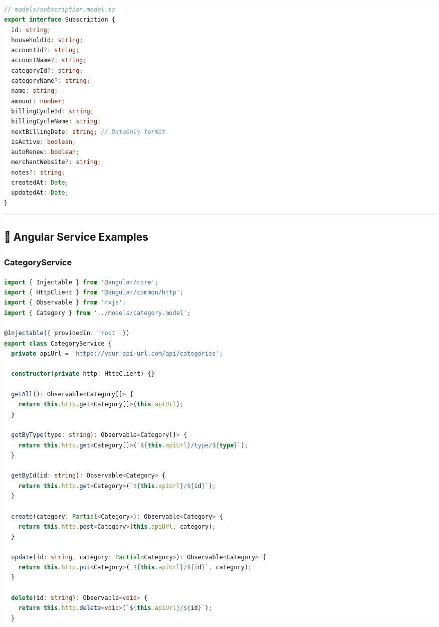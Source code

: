 ```typescript
// models/subscription.model.ts
export interface Subscription {
  id: string;
  householdId: string;
  accountId?: string;
  accountName?: string;
  categoryId?: string;
  categoryName?: string;
  name: string;
  amount: number;
  billingCycleId: string;
  billingCycleName: string;
  nextBillingDate: string; // DateOnly format
  isActive: boolean;
  autoRenew: boolean;
  merchantWebsite?: string;
  notes?: string;
  createdAt: Date;
  updatedAt: Date;
}
```

---

## 🔧 Angular Service Examples

### CategoryService
```typescript
import { Injectable } from '@angular/core';
import { HttpClient } from '@angular/common/http';
import { Observable } from 'rxjs';
import { Category } from '../models/category.model';

@Injectable({ providedIn: 'root' })
export class CategoryService {
  private apiUrl = 'https://your-api-url.com/api/categories';

  constructor(private http: HttpClient) {}

  getAll(): Observable<Category[]> {
    return this.http.get<Category[]>(this.apiUrl);
  }

  getByType(type: string): Observable<Category[]> {
    return this.http.get<Category[]>(`${this.apiUrl}/type/${type}`);
  }

  getById(id: string): Observable<Category> {
    return this.http.get<Category>(`${this.apiUrl}/${id}`);
  }

  create(category: Partial<Category>): Observable<Category> {
    return this.http.post<Category>(this.apiUrl, category);
  }

  update(id: string, category: Partial<Category>): Observable<Category> {
    return this.http.put<Category>(`${this.apiUrl}/${id}`, category);
  }

  delete(id: string): Observable<void> {
    return this.http.delete<void>(`${this.apiUrl}/${id}`);
  }
```